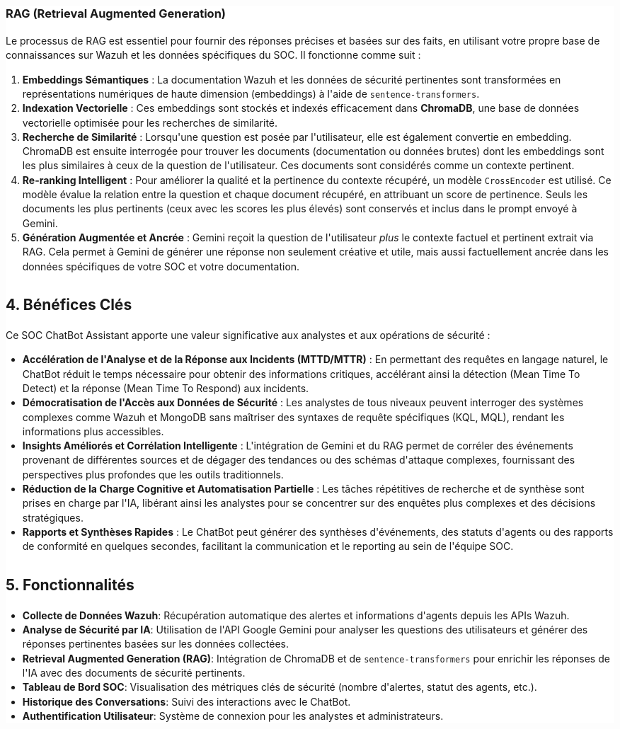 ### RAG (Retrieval Augmented Generation)

Le processus de RAG est essentiel pour fournir des réponses précises et basées sur des faits, en utilisant votre propre base de connaissances sur Wazuh et les données spécifiques du SOC. Il fonctionne comme suit :

1.  **Embeddings Sémantiques** : La documentation Wazuh et les données de sécurité pertinentes sont transformées en représentations numériques de haute dimension (embeddings) à l'aide de `sentence-transformers`.
2.  **Indexation Vectorielle** : Ces embeddings sont stockés et indexés efficacement dans **ChromaDB**, une base de données vectorielle optimisée pour les recherches de similarité.
3.  **Recherche de Similarité** : Lorsqu'une question est posée par l'utilisateur, elle est également convertie en embedding. ChromaDB est ensuite interrogée pour trouver les documents (documentation ou données brutes) dont les embeddings sont les plus similaires à ceux de la question de l'utilisateur. Ces documents sont considérés comme un contexte pertinent.
4.  **Re-ranking Intelligent** : Pour améliorer la qualité et la pertinence du contexte récupéré, un modèle `CrossEncoder` est utilisé. Ce modèle évalue la relation entre la question et chaque document récupéré, en attribuant un score de pertinence. Seuls les documents les plus pertinents (ceux avec les scores les plus élevés) sont conservés et inclus dans le prompt envoyé à Gemini.
5.  **Génération Augmentée et Ancrée** : Gemini reçoit la question de l'utilisateur *plus* le contexte factuel et pertinent extrait via RAG. Cela permet à Gemini de générer une réponse non seulement créative et utile, mais aussi factuellement ancrée dans les données spécifiques de votre SOC et votre documentation.

## 4. Bénéfices Clés

Ce SOC ChatBot Assistant apporte une valeur significative aux analystes et aux opérations de sécurité :

*   **Accélération de l'Analyse et de la Réponse aux Incidents (MTTD/MTTR)** : En permettant des requêtes en langage naturel, le ChatBot réduit le temps nécessaire pour obtenir des informations critiques, accélérant ainsi la détection (Mean Time To Detect) et la réponse (Mean Time To Respond) aux incidents.
*   **Démocratisation de l'Accès aux Données de Sécurité** : Les analystes de tous niveaux peuvent interroger des systèmes complexes comme Wazuh et MongoDB sans maîtriser des syntaxes de requête spécifiques (KQL, MQL), rendant les informations plus accessibles.
*   **Insights Améliorés et Corrélation Intelligente** : L'intégration de Gemini et du RAG permet de corréler des événements provenant de différentes sources et de dégager des tendances ou des schémas d'attaque complexes, fournissant des perspectives plus profondes que les outils traditionnels.
*   **Réduction de la Charge Cognitive et Automatisation Partielle** : Les tâches répétitives de recherche et de synthèse sont prises en charge par l'IA, libérant ainsi les analystes pour se concentrer sur des enquêtes plus complexes et des décisions stratégiques.
*   **Rapports et Synthèses Rapides** : Le ChatBot peut générer des synthèses d'événements, des statuts d'agents ou des rapports de conformité en quelques secondes, facilitant la communication et le reporting au sein de l'équipe SOC.

## 5. Fonctionnalités

*   **Collecte de Données Wazuh**: Récupération automatique des alertes et informations d'agents depuis les APIs Wazuh.
*   **Analyse de Sécurité par IA**: Utilisation de l'API Google Gemini pour analyser les questions des utilisateurs et générer des réponses pertinentes basées sur les données collectées.
*   **Retrieval Augmented Generation (RAG)**: Intégration de ChromaDB et de `sentence-transformers` pour enrichir les réponses de l'IA avec des documents de sécurité pertinents.
*   **Tableau de Bord SOC**: Visualisation des métriques clés de sécurité (nombre d'alertes, statut des agents, etc.).
*   **Historique des Conversations**: Suivi des interactions avec le ChatBot.
*   **Authentification Utilisateur**: Système de connexion pour les analystes et administrateurs.
